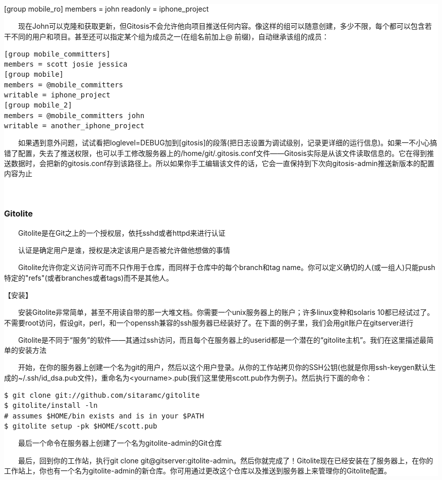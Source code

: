 [group mobile_ro]
members = john
readonly = iphone_project</pre>
</div>

&emsp;&emsp;现在John可以克隆和获取更新，但Gitosis不会允许他向项目推送任何内容。像这样的组可以随意创建，多少不限，每个都可以包含若干不同的用户和项目。甚至还可以指定某个组为成员之一(在组名前加上@ 前缀)，自动继承该组的成员：

<div>
<pre>[group mobile_committers]
members = scott josie jessica
[group mobile]
members = @mobile_committers
writable = iphone_project
[group mobile_2]
members = @mobile_committers john
writable = another_iphone_project</pre>
</div>

&emsp;&emsp;如果遇到意外问题，试试看把loglevel=DEBUG加到[gitosis]的段落(把日志设置为调试级别，记录更详细的运行信息)。如果一不小心搞错了配置，失去了推送权限，也可以手工修改服务器上的/home/git/.gitosis.conf文件&mdash;&mdash;Gitosis实际是从该文件读取信息的。它在得到推送数据时，会把新的gitosis.conf存到该路径上。所以如果你手工编辑该文件的话，它会一直保持到下次向gitosis-admin推送新版本的配置内容为止

&nbsp;

### Gitolite

&emsp;&emsp;Gitolite是在Git之上的一个授权层，依托sshd或者httpd来进行认证

&emsp;&emsp;认证是确定用户是谁，授权是决定该用户是否被允许做他想做的事情

&emsp;&emsp;Gitolite允许你定义访问许可而不只作用于仓库，而同样于仓库中的每个branch和tag name。你可以定义确切的人(或一组人)只能push特定的"refs"(或者branches或者tags)而不是其他人。

【安装】

&emsp;&emsp;安装Gitolite非常简单，甚至不用读自带的那一大堆文档。你需要一个unix服务器上的账户；许多linux变种和solaris 10都已经试过了。不需要root访问，假设git，perl，和一个openssh兼容的ssh服务器已经装好了。在下面的例子里，我们会用git账户在gitserver进行

&emsp;&emsp;Gitolite是不同于&ldquo;服务&rdquo;的软件&mdash;&mdash;其通过ssh访问，而且每个在服务器上的userid都是一个潜在的&ldquo;gitolite主机&rdquo;。我们在这里描述最简单的安装方法

&emsp;&emsp;开始，在你的服务器上创建一个名为git的用户，然后以这个用户登录。从你的工作站拷贝你的SSH公钥(也就是你用ssh-keygen默认生成的~/.ssh/id_dsa.pub文件)，重命名为&lt;yourname&gt;.pub(我们这里使用scott.pub作为例子)。然后执行下面的命令：

<div>
<pre>$ git clone git://github.com/sitaramc/gitolite
$ gitolite/install -ln
# assumes $HOME/bin exists and is in your $PATH
$ gitolite setup -pk $HOME/scott.pub</pre>
</div>

&emsp;&emsp;最后一个命令在服务器上创建了一个名为gitolite-admin的Git仓库

&emsp;&emsp;最后，回到你的工作站，执行git clone git@gitserver:gitolite-admin。然后你就完成了！Gitolite现在已经安装在了服务器上，在你的工作站上，你也有一个名为gitolite-admin的新仓库。你可用通过更改这个仓库以及推送到服务器上来管理你的Gitolite配置。
